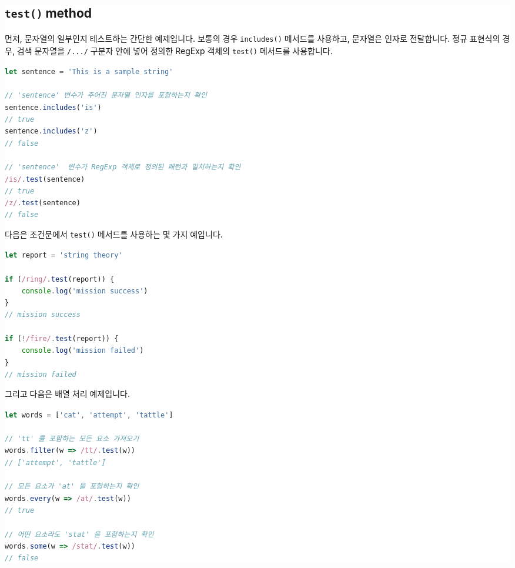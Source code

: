 
## `test()` method
먼저, 문자열의 일부인지 테스트하는 간단한 예제입니다. 보통의 경우 `includes()` 메서드를 사용하고, 문자열은 인자로 전달합니다. 정규 표현식의 경우, 검색 문자열을 `/.../` 구분자 안에 넣어 정의한 RegExp 객체의 `test()` 메서드를 사용합니다.  

```js
let sentence = 'This is a sample string'

// 'sentence' 변수가 주어진 문자열 인자를 포함하는지 확인
sentence.includes('is')
// true
sentence.includes('z')
// false

// 'sentence'  변수가 RegExp 객체로 정의된 패턴과 일치하는지 확인
/is/.test(sentence)
// true
/z/.test(sentence)
// false
```

다음은 조건문에서 `test()` 메서드를 사용하는 몇 가지 예입니다.  

```js
let report = 'string theory'

if (/ring/.test(report)) {
    console.log('mission success')
}
// mission success

if (!/fire/.test(report)) {
    console.log('mission failed')
}
// mission failed
```

그리고 다음은 배열 처리 예제입니다.  

```js
let words = ['cat', 'attempt', 'tattle']

// 'tt' 를 포함하는 모든 요소 가져오기
words.filter(w => /tt/.test(w))
// ['attempt', 'tattle']

// 모든 요소가 'at' 을 포함하는지 확인
words.every(w => /at/.test(w))
// true

// 어떤 요소라도 'stat' 을 포함하는지 확인
words.some(w => /stat/.test(w))
// false
```


[^1]: 일부 변수 이름은 여러 장에 걸쳐 재사용하므로, 오류를 피하기 위해 그런 경우는 다른 탭을 여시기 바랍니다.  